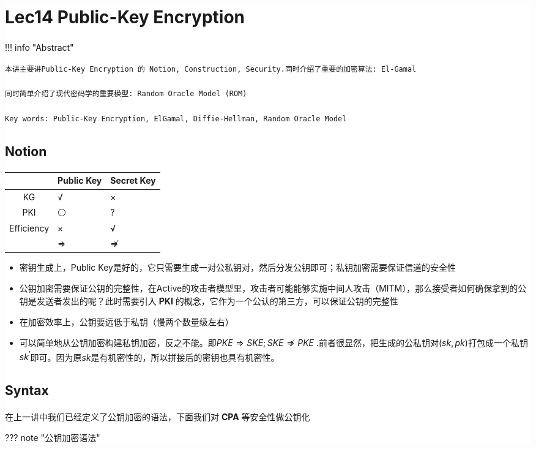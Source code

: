 # Lec14 Public-Key Encryption

!!! info "Abstract"

    本讲主要讲Public-Key Encryption 的 Notion, Construction, Security.同时介绍了重要的加密算法: El-Gamal
    
    同时简单介绍了现代密码学的重要模型: Random Oracle Model (ROM)
    
    Key words: Public-Key Encryption, ElGamal, Diffie-Hellman, Random Oracle Model

## Notion





|            | Public Key    | Secret Key     |
| :--------: | ------------- | -------------- |
|     KG     | √             | ×              |
|    PKI     | ⚪             | ?              |
| Efficiency | ×             | √              |
|            | $\Rightarrow$ | $\nRightarrow$ |

- 密钥生成上，Public Key是好的，它只需要生成一对公私钥对，然后分发公钥即可；私钥加密需要保证信道的安全性

- 公钥加密需要保证公钥的完整性，在Active的攻击者模型里，攻击者可能能够实施中间人攻击（MITM），那么接受者如何确保拿到的公钥是发送者发出的呢？此时需要引入 **PKI** 的概念，它作为一个公认的第三方，可以保证公钥的完整性
- 在加密效率上，公钥要远低于私钥（慢两个数量级左右）
- 可以简单地从公钥加密构建私钥加密，反之不能。即$PKE\Rightarrow SKE;SKE\nRightarrow PKE$ .前者很显然，把生成的公私钥对$(sk,pk)$打包成一个私钥$sk^{\prime}$即可。因为原$sk$是有机密性的，所以拼接后的密钥也具有机密性。

## Syntax

在上一讲中我们已经定义了公钥加密的语法，下面我们对 **CPA** 等安全性做公钥化

??? note "公钥加密语法"
